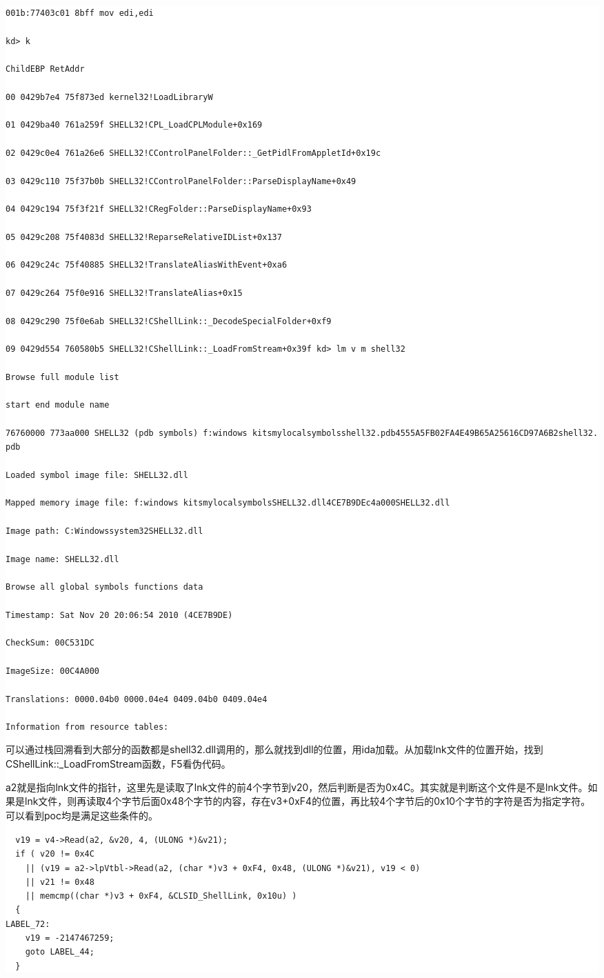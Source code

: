	001b:77403c01 8bff mov edi,edi

	kd> k

	ChildEBP RetAddr

	00 0429b7e4 75f873ed kernel32!LoadLibraryW

	01 0429ba40 761a259f SHELL32!CPL_LoadCPLModule+0x169

	02 0429c0e4 761a26e6 SHELL32!CControlPanelFolder::_GetPidlFromAppletId+0x19c

	03 0429c110 75f37b0b SHELL32!CControlPanelFolder::ParseDisplayName+0x49

	04 0429c194 75f3f21f SHELL32!CRegFolder::ParseDisplayName+0x93

	05 0429c208 75f4083d SHELL32!ReparseRelativeIDList+0x137

	06 0429c24c 75f40885 SHELL32!TranslateAliasWithEvent+0xa6

	07 0429c264 75f0e916 SHELL32!TranslateAlias+0x15

	08 0429c290 75f0e6ab SHELL32!CShellLink::_DecodeSpecialFolder+0xf9

	09 0429d554 760580b5 SHELL32!CShellLink::_LoadFromStream+0x39f kd> lm v m shell32

	Browse full module list

	start end module name

	76760000 773aa000 SHELL32 (pdb symbols) f:windows kitsmylocalsymbolsshell32.pdb4555A5FB02FA4E49B65A25616CD97A6B2shell32.pdb

	Loaded symbol image file: SHELL32.dll

	Mapped memory image file: f:windows kitsmylocalsymbolsSHELL32.dll4CE7B9DEc4a000SHELL32.dll

	Image path: C:Windowssystem32SHELL32.dll

	Image name: SHELL32.dll

	Browse all global symbols functions data

	Timestamp: Sat Nov 20 20:06:54 2010 (4CE7B9DE)

	CheckSum: 00C531DC

	ImageSize: 00C4A000

	Translations: 0000.04b0 0000.04e4 0409.04b0 0409.04e4

	Information from resource tables:

可以通过栈回溯看到大部分的函数都是shell32.dll调用的，那么就找到dll的位置，用ida加载。从加载lnk文件的位置开始，找到CShellLink::_LoadFromStream函数，F5看伪代码。

a2就是指向lnk文件的指针，这里先是读取了lnk文件的前4个字节到v20，然后判断是否为0x4C。其实就是判断这个文件是不是lnk文件。如果是lnk文件，则再读取4个字节后面0x48个字节的内容，存在v3+0xF4的位置，再比较4个字节后的0x10个字节的字符是否为指定字符。可以看到poc均是满足这些条件的。

	  v19 = v4->Read(a2, &v20, 4, (ULONG *)&v21);
	  if ( v20 != 0x4C
		|| (v19 = a2->lpVtbl->Read(a2, (char *)v3 + 0xF4, 0x48, (ULONG *)&v21), v19 < 0)
		|| v21 != 0x48
		|| memcmp((char *)v3 + 0xF4, &CLSID_ShellLink, 0x10u) )
	  {
	LABEL_72:
		v19 = -2147467259;
		goto LABEL_44;
	  }
